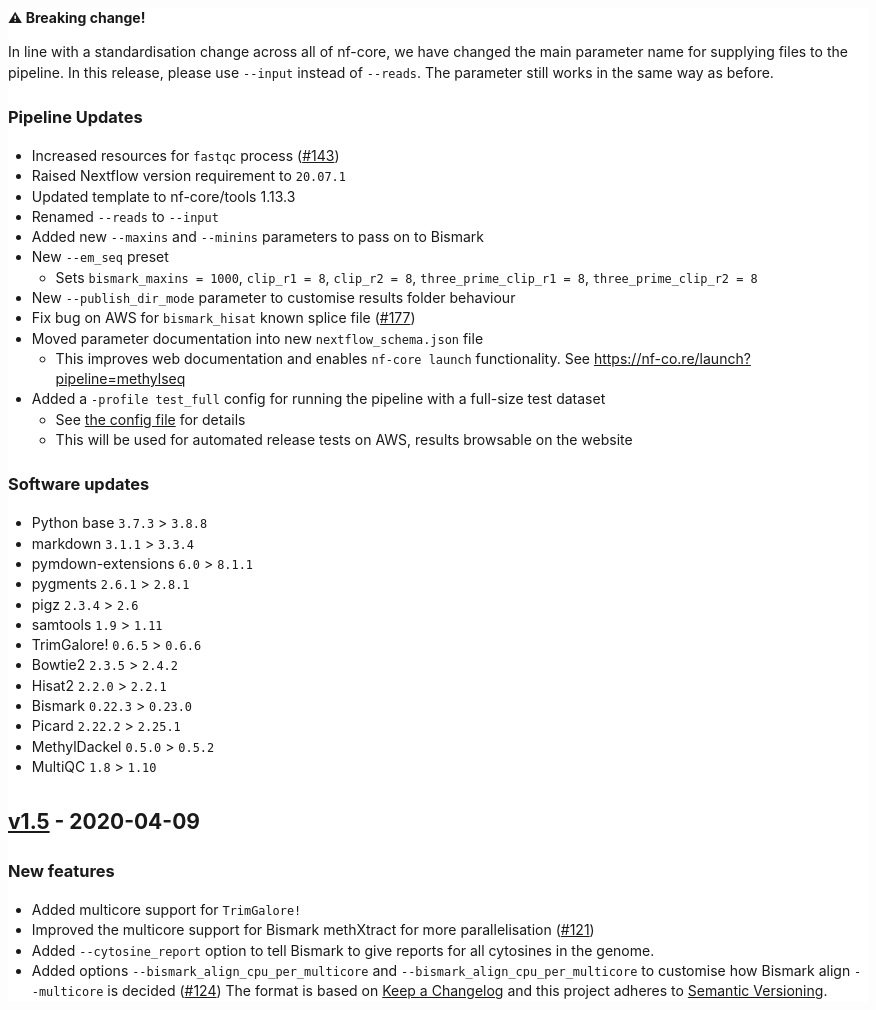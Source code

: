 **:warning: Breaking change!**

In line with a standardisation change across all of nf-core, we have changed the main parameter name for supplying files to the pipeline.
In this release, please use `--input` instead of `--reads`.
The parameter still works in the same way as before.

### Pipeline Updates

- Increased resources for `fastqc` process ([#143](https://github.com/nf-core/methylseq/issues/143))
- Raised Nextflow version requirement to `20.07.1`
- Updated template to nf-core/tools 1.13.3
- Renamed `--reads` to `--input`
- Added new `--maxins` and `--minins` parameters to pass on to Bismark
- New `--em_seq` preset
  - Sets `bismark_maxins = 1000`, `clip_r1 = 8`, `clip_r2 = 8`, `three_prime_clip_r1 = 8`, `three_prime_clip_r2 = 8`
- New `--publish_dir_mode` parameter to customise results folder behaviour
- Fix bug on AWS for `bismark_hisat` known splice file ([#177](https://github.com/nf-core/methylseq/issues/177))
- Moved parameter documentation into new `nextflow_schema.json` file
  - This improves web documentation and enables `nf-core launch` functionality. See <https://nf-co.re/launch?pipeline=methylseq>
- Added a `-profile test_full` config for running the pipeline with a full-size test dataset
  - See [the config file](https://github.com/nf-core/methylseq/blob/dev/conf/test_full.config) for details
  - This will be used for automated release tests on AWS, results browsable on the website

### Software updates

- Python base `3.7.3` > `3.8.8`
- markdown `3.1.1` > `3.3.4`
- pymdown-extensions `6.0` > `8.1.1`
- pygments `2.6.1` > `2.8.1`
- pigz `2.3.4` > `2.6`
- samtools `1.9` > `1.11`
- TrimGalore! `0.6.5` > `0.6.6`
- Bowtie2 `2.3.5` > `2.4.2`
- Hisat2 `2.2.0` > `2.2.1`
- Bismark `0.22.3` > `0.23.0`
- Picard `2.22.2` > `2.25.1`
- MethylDackel `0.5.0` > `0.5.2`
- MultiQC `1.8` > `1.10`

## [v1.5](https://github.com/nf-core/methylseq/releases/tag/1.5) - 2020-04-09

### New features

- Added multicore support for `TrimGalore!`
- Improved the multicore support for Bismark methXtract for more parallelisation ([#121](https://github.com/nf-core/methylseq/issues/121))
- Added `--cytosine_report` option to tell Bismark to give reports for all cytosines in the genome.
- Added options `--bismark_align_cpu_per_multicore` and `--bismark_align_cpu_per_multicore` to customise how Bismark align `--multicore` is decided ([#124](https://github.com/nf-core/methylseq/issues/124))
  The format is based on [Keep a Changelog](https://keepachangelog.com/en/1.0.0/)
  and this project adheres to [Semantic Versioning](https://semver.org/spec/v2.0.0.html).
